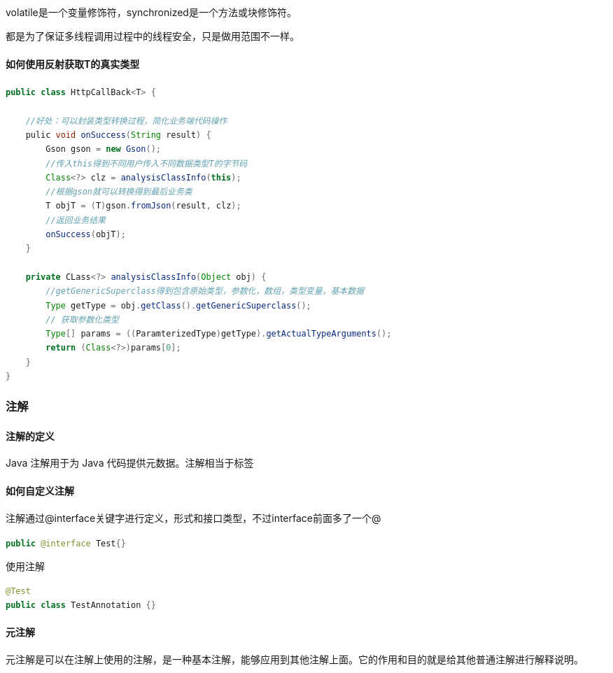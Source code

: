 volatile是一个变量修饰符，synchronized是一个方法或块修饰符。

都是为了保证多线程调用过程中的线程安全，只是做用范围不一样。



#### 如何使用反射获取T的真实类型

````java
public class HttpCallBack<T> {
    
    //好处：可以封装类型转换过程，简化业务端代码操作
    pulic void onSuccess(String result) {
        Gson gson = new Gson();
        //传入this得到不同用户传入不同数据类型T的字节码
        Class<?> clz = analysisClassInfo(this);
        //根据gson就可以转换得到最后业务类
        T objT = (T)gson.fromJson(result, clz);
        //返回业务结果
        onSuccess(objT);
    }
	
    private CLass<?> analysisClassInfo(Object obj) {
        //getGenericSuperclass得到包含原始类型，参数化，数组，类型变量，基本数据
        Type getType = obj.getClass().getGenericSuperclass();
        // 获取参数化类型
        Type[] params = ((ParamterizedType)getType).getActualTypeArguments();
        return (Class<?>)params[0];
    }
}
````



### 注解

#### 注解的定义

Java 注解用于为 Java 代码提供元数据。注解相当于标签

#### 如何自定义注解

注解通过@interface关键字进行定义，形式和接口类型，不过interface前面多了一个@

````java
public @interface Test{}
````

使用注解

````java
@Test
public class TestAnnotation {}
````

#### 元注解 

元注解是可以在注解上使用的注解，是一种基本注解，能够应用到其他注解上面。它的作用和目的就是给其他普通注解进行解释说明。
